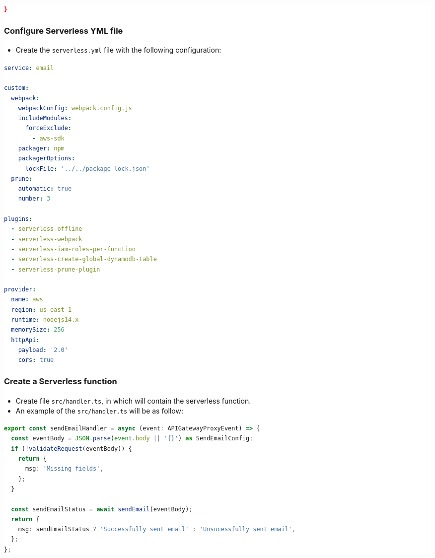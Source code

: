 ```json
}
```

### Configure Serverless YML file

- Create the `serverless.yml` file with the following configuration:

```yml
service: email

custom:
  webpack:
    webpackConfig: webpack.config.js
    includeModules:
      forceExclude:
        - aws-sdk
    packager: npm
    packagerOptions:
      lockFile: '../../package-lock.json'
  prune:
    automatic: true
    number: 3

plugins:
  - serverless-offline
  - serverless-webpack
  - serverless-iam-roles-per-function
  - serverless-create-global-dynamodb-table
  - serverless-prune-plugin

provider:
  name: aws
  region: us-east-1
  runtime: nodejs14.x
  memorySize: 256
  httpApi:
    payload: '2.0'
    cors: true
```

### Create a Serverless function

- Create file `src/handler.ts`, in which will contain the serverless function.
- An example of the `src/handler.ts` will be as follow:

```ts
export const sendEmailHandler = async (event: APIGatewayProxyEvent) => {
  const eventBody = JSON.parse(event.body || '{}') as SendEmailConfig;
  if (!validateRequest(eventBody)) {
    return {
      msg: 'Missing fields',
    };
  }

  const sendEmailStatus = await sendEmail(eventBody);
  return {
    msg: sendEmailStatus ? 'Successfully sent email' : 'Unsucessfully sent email',
  };
};
```
